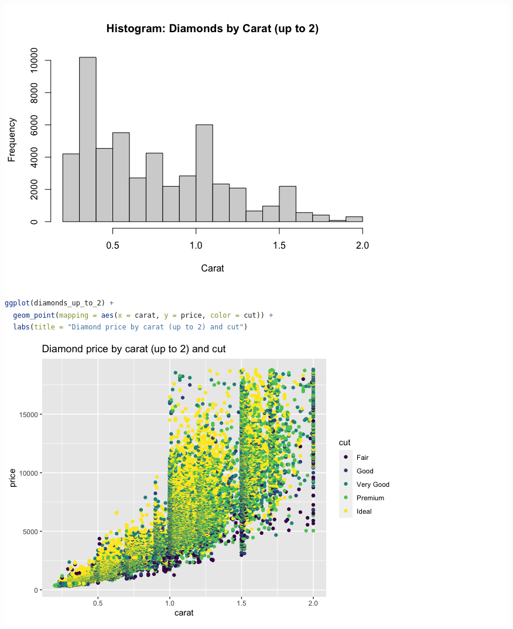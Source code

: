 ![](c00-diamonds-assignment_files/figure-gfm/Histogram%20of%20Diamonds%20by%20Carat,%20up%20to%202%20carats-1.png)

``` r
ggplot(diamonds_up_to_2) +
  geom_point(mapping = aes(x = carat, y = price, color = cut)) +
  labs(title = "Diamond price by carat (up to 2) and cut")
```

![](c00-diamonds-assignment_files/figure-gfm/Plot%20of%20Diamonds%20by%20carat,%20up%20to%202%20carats,%20and%20cut-1.png)
